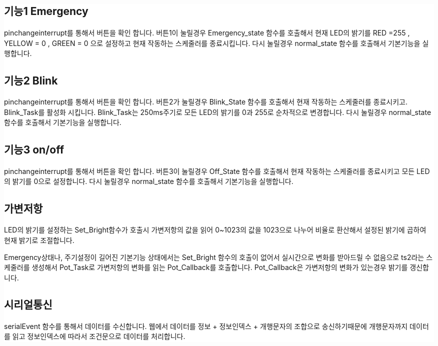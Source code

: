 






## 기능1 Emergency 

pinchangeinterrupt를 통해서 버튼을 확인 합니다. 
버튼1이 눌릴경우 Emergency_state 함수를 호출해서
현재 LED의 밝기를  RED =255 , YELLOW = 0 , GREEN = 0 으로 설정하고
현재 작동하는 스케줄러를 종료시킵니다.
다시 눌릴경우
normal_state 함수를 호출해서 기본기능을 실행합니다.

## 기능2 Blink

pinchangeinterrupt를 통해서 버튼을 확인 합니다. 
버튼2가 눌릴경우 Blink_State 함수를 호출해서
현재 작동하는 스케줄러를 종료시키고.
Blink_Task를 활성화 시킵니다.
Blink_Task는 250ms주기로 모든 LED의 밝기를 0과 255로 순차적으로 변경합니다.
다시 눌릴경우
normal_state 함수를 호출해서 기본기능을 실행합니다.

## 기능3 on/off

pinchangeinterrupt를 통해서 버튼을 확인 합니다. 
버튼3이 눌릴경우 Off_State 함수를 호출해서
현재 작동하는 스케줄러를 종료시키고
모든 LED의 밝기를 0으로 설정합니다. 
다시 눌릴경우
normal_state 함수를 호출해서 기본기능을 실행합니다.




## 가변저항

LED의 밝기를 설정하는 Set_Bright함수가 호출시 
가변저항의 값을 읽어 0~1023의 값을 1023으로 나누어 비율로 환산해서
설정된 밝기에 곱하여 현재 밝기로 조절합니다.

Emergency상태나, 주기설정이 길어진 기본기능 상태에서는 Set_Bright 함수의 호출이 없어서
실시간으로 변화를 받아드릴 수 없음으로
ts2라는 스케줄러를 생성해서 Pot_Task로 가변저항의 변화를 읽는 Pot_Callback를 호출합니다.
Pot_Callback은 가변저항의 변화가 있는경우 밝기를 갱신합니다.




## 시리얼통신

serialEvent 함수를 통해서 데이터를 수신합니다.
웹에서 데이터를 정보 + 정보인덱스 + 개행문자의 조합으로 송신하기때문에
개행문자까지 데이터를 읽고 정보인덱스에 따라서
조건문으로 데이터를 처리합니다.
